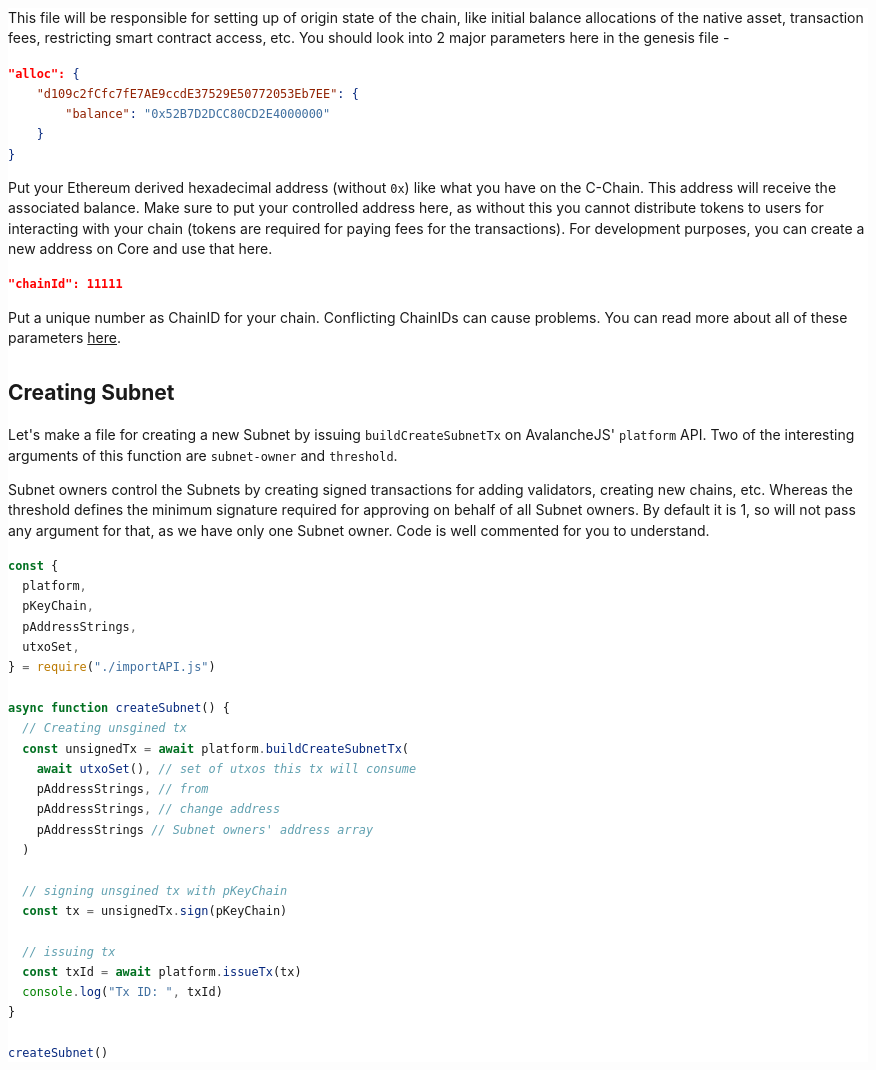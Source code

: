 This file will be responsible for setting up of origin state of the chain, like initial balance
allocations of the native asset, transaction fees, restricting smart contract access, etc. You
should look into 2 major parameters here in the genesis file -

```json
"alloc": {
    "d109c2fCfc7fE7AE9ccdE37529E50772053Eb7EE": {
        "balance": "0x52B7D2DCC80CD2E4000000"
    }
}
```

Put your Ethereum derived hexadecimal address (without `0x`) like what you have on the C-Chain. This
address will receive the associated balance. Make sure to put your controlled address here, as
without this you cannot distribute tokens to users for interacting with your chain (tokens are
required for paying fees for the transactions). For development purposes, you can create a new
address on Core and use that here.

```json
"chainId": 11111
```

Put a unique number as ChainID for your chain. Conflicting ChainIDs can cause problems. You can
read more about all of these parameters [here](/build/subnet/upgrade/customize-a-subnet.md#genesis).

## Creating Subnet

Let's make a file for creating a new Subnet by issuing `buildCreateSubnetTx` on AvalancheJS'
`platform` API. Two of the interesting arguments of this function are `subnet-owner` and
`threshold`.

Subnet owners control the Subnets by creating signed transactions for adding validators, creating
new chains, etc. Whereas the threshold defines the minimum signature required for approving on
behalf of all Subnet owners. By default it is 1, so will not pass any argument for that, as we have
only one Subnet owner. Code is well commented for you to understand.

```javascript
const {
  platform,
  pKeyChain,
  pAddressStrings,
  utxoSet,
} = require("./importAPI.js")

async function createSubnet() {
  // Creating unsgined tx
  const unsignedTx = await platform.buildCreateSubnetTx(
    await utxoSet(), // set of utxos this tx will consume
    pAddressStrings, // from
    pAddressStrings, // change address
    pAddressStrings // Subnet owners' address array
  )

  // signing unsgined tx with pKeyChain
  const tx = unsignedTx.sign(pKeyChain)

  // issuing tx
  const txId = await platform.issueTx(tx)
  console.log("Tx ID: ", txId)
}

createSubnet()
```
